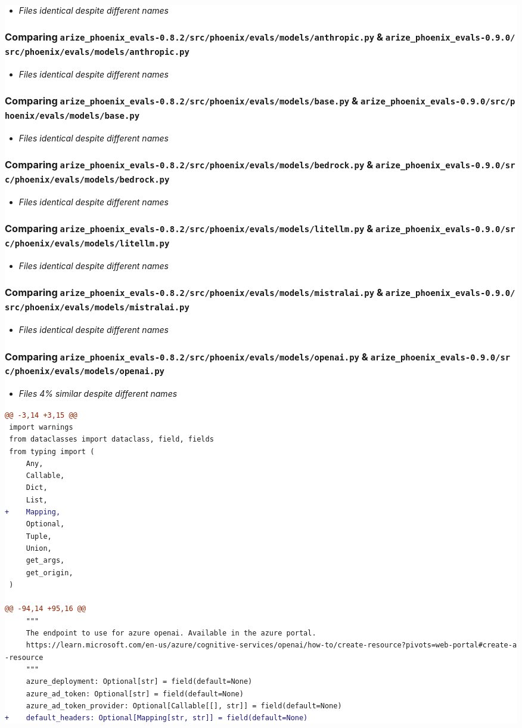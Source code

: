  * *Files identical despite different names*

### Comparing `arize_phoenix_evals-0.8.2/src/phoenix/evals/models/anthropic.py` & `arize_phoenix_evals-0.9.0/src/phoenix/evals/models/anthropic.py`

 * *Files identical despite different names*

### Comparing `arize_phoenix_evals-0.8.2/src/phoenix/evals/models/base.py` & `arize_phoenix_evals-0.9.0/src/phoenix/evals/models/base.py`

 * *Files identical despite different names*

### Comparing `arize_phoenix_evals-0.8.2/src/phoenix/evals/models/bedrock.py` & `arize_phoenix_evals-0.9.0/src/phoenix/evals/models/bedrock.py`

 * *Files identical despite different names*

### Comparing `arize_phoenix_evals-0.8.2/src/phoenix/evals/models/litellm.py` & `arize_phoenix_evals-0.9.0/src/phoenix/evals/models/litellm.py`

 * *Files identical despite different names*

### Comparing `arize_phoenix_evals-0.8.2/src/phoenix/evals/models/mistralai.py` & `arize_phoenix_evals-0.9.0/src/phoenix/evals/models/mistralai.py`

 * *Files identical despite different names*

### Comparing `arize_phoenix_evals-0.8.2/src/phoenix/evals/models/openai.py` & `arize_phoenix_evals-0.9.0/src/phoenix/evals/models/openai.py`

 * *Files 4% similar despite different names*

```diff
@@ -3,14 +3,15 @@
 import warnings
 from dataclasses import dataclass, field, fields
 from typing import (
     Any,
     Callable,
     Dict,
     List,
+    Mapping,
     Optional,
     Tuple,
     Union,
     get_args,
     get_origin,
 )
 
@@ -94,14 +95,16 @@
     """
     The endpoint to use for azure openai. Available in the azure portal.
     https://learn.microsoft.com/en-us/azure/cognitive-services/openai/how-to/create-resource?pivots=web-portal#create-a-resource
     """
     azure_deployment: Optional[str] = field(default=None)
     azure_ad_token: Optional[str] = field(default=None)
     azure_ad_token_provider: Optional[Callable[[], str]] = field(default=None)
+    default_headers: Optional[Mapping[str, str]] = field(default=None)
```